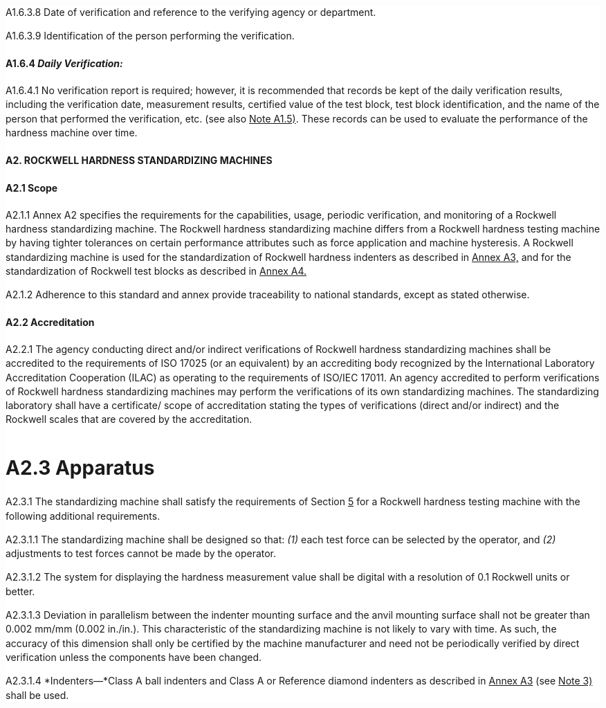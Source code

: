 A1.6.3.8 Date of verification and reference to the verifying agency or department.

A1.6.3.9 Identification of the person performing the verification.

#### A1.6.4 *Daily Verification:*

A1.6.4.1 No verification report is required; however, it is recommended that records be kept of the daily verification results, including the verification date, measurement results, certified value of the test block, test block identification, and the name of the person that performed the verification, etc. (see also [Note A1.5\)](#page-12-0). These records can be used to evaluate the performance of the hardness machine over time.

#### **A2. ROCKWELL HARDNESS STANDARDIZING MACHINES**

#### **A2.1 Scope**

A2.1.1 Annex A2 specifies the requirements for the capabilities, usage, periodic verification, and monitoring of a Rockwell hardness standardizing machine. The Rockwell hardness standardizing machine differs from a Rockwell hardness testing machine by having tighter tolerances on certain performance attributes such as force application and machine hysteresis. A Rockwell standardizing machine is used for the standardization of Rockwell hardness indenters as described in [Annex A3,](#page-18-0) and for the standardization of Rockwell test blocks as described in [Annex A4.](#page-23-0)

A2.1.2 Adherence to this standard and annex provide traceability to national standards, except as stated otherwise.

#### **A2.2 Accreditation**

A2.2.1 The agency conducting direct and/or indirect verifications of Rockwell hardness standardizing machines shall be accredited to the requirements of ISO 17025 (or an equivalent) by an accrediting body recognized by the International Laboratory Accreditation Cooperation (ILAC) as operating to the requirements of ISO/IEC 17011. An agency accredited to perform verifications of Rockwell hardness standardizing machines may perform the verifications of its own standardizing machines. The standardizing laboratory shall have a certificate/ scope of accreditation stating the types of verifications (direct and/or indirect) and the Rockwell scales that are covered by the accreditation.

# **A2.3 Apparatus**

A2.3.1 The standardizing machine shall satisfy the requirements of Section [5](#page-2-0) for a Rockwell hardness testing machine with the following additional requirements.

A2.3.1.1 The standardizing machine shall be designed so that: *(1)* each test force can be selected by the operator, and *(2)* adjustments to test forces cannot be made by the operator.

A2.3.1.2 The system for displaying the hardness measurement value shall be digital with a resolution of 0.1 Rockwell units or better.

A2.3.1.3 Deviation in parallelism between the indenter mounting surface and the anvil mounting surface shall not be greater than 0.002 mm/mm (0.002 in./in.). This characteristic of the standardizing machine is not likely to vary with time. As such, the accuracy of this dimension shall only be certified by the machine manufacturer and need not be periodically verified by direct verification unless the components have been changed.

A2.3.1.4 *Indenters—*Class A ball indenters and Class A or Reference diamond indenters as described in [Annex A3](#page-18-0) (see [Note 3\)](#page-4-0) shall be used.
